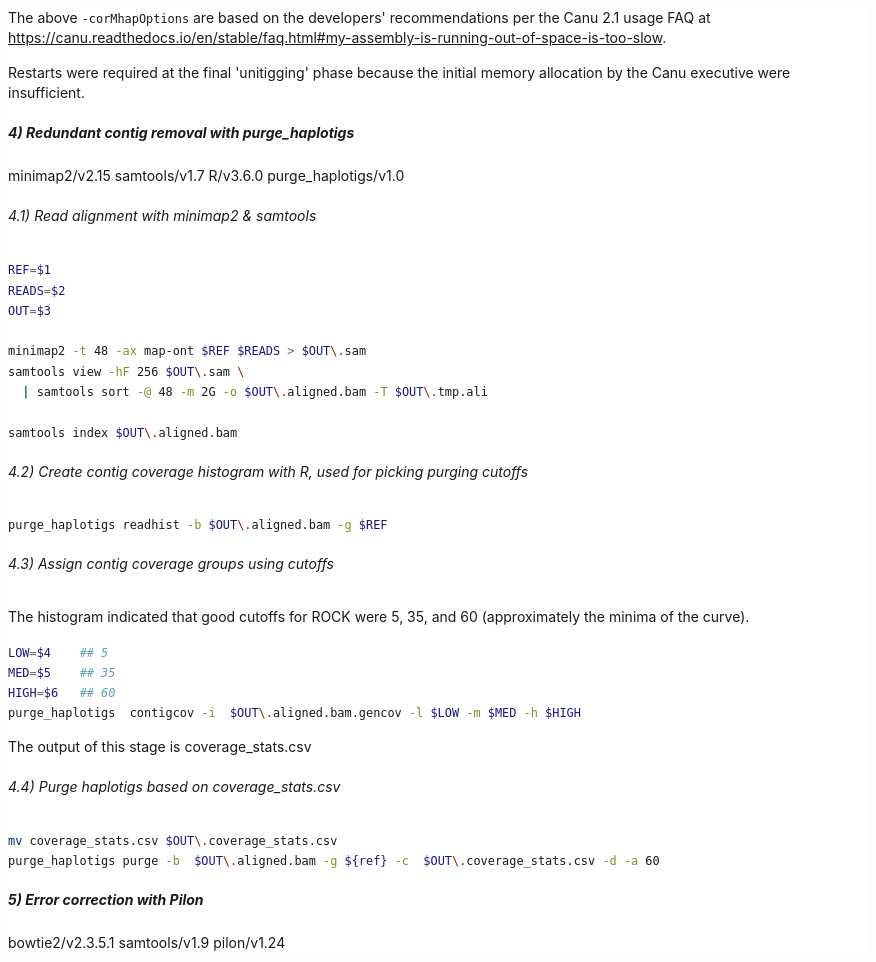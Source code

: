 The above `-corMhapOptions` are based on the developers' recommendations per the Canu 2.1 usage FAQ at https://canu.readthedocs.io/en/stable/faq.html#my-assembly-is-running-out-of-space-is-too-slow. 

Restarts were required at the final 'unitigging' phase because the initial memory allocation by the Canu executive were insufficient. 

#####  4) Redundant contig removal with purge_haplotigs 

minimap2/v2.15
samtools/v1.7
R/v3.6.0
purge_haplotigs/v1.0

###### 4.1) Read alignment with minimap2 & samtools 
```bash
REF=$1
READS=$2
OUT=$3

minimap2 -t 48 -ax map-ont $REF $READS > $OUT\.sam
samtools view -hF 256 $OUT\.sam \
  | samtools sort -@ 48 -m 2G -o $OUT\.aligned.bam -T $OUT\.tmp.ali

samtools index $OUT\.aligned.bam
```

###### 4.2) Create contig coverage histogram with R, used for picking purging cutoffs 
```bash
purge_haplotigs readhist -b $OUT\.aligned.bam -g $REF
```

###### 4.3) Assign contig coverage groups using cutoffs 
The histogram indicated that good cutoffs for ROCK were 5, 35, and 60 (approximately the minima of the curve). 

```bash
LOW=$4    ## 5
MED=$5    ## 35
HIGH=$6   ## 60
purge_haplotigs  contigcov -i  $OUT\.aligned.bam.gencov -l $LOW -m $MED -h $HIGH
```

The output of this stage is coverage_stats.csv

###### 4.4) Purge haplotigs based on coverage_stats.csv 
```bash
mv coverage_stats.csv $OUT\.coverage_stats.csv
purge_haplotigs purge -b  $OUT\.aligned.bam -g ${ref} -c  $OUT\.coverage_stats.csv -d -a 60
```

##### 5) Error correction with Pilon 

bowtie2/v2.3.5.1
samtools/v1.9
pilon/v1.24
